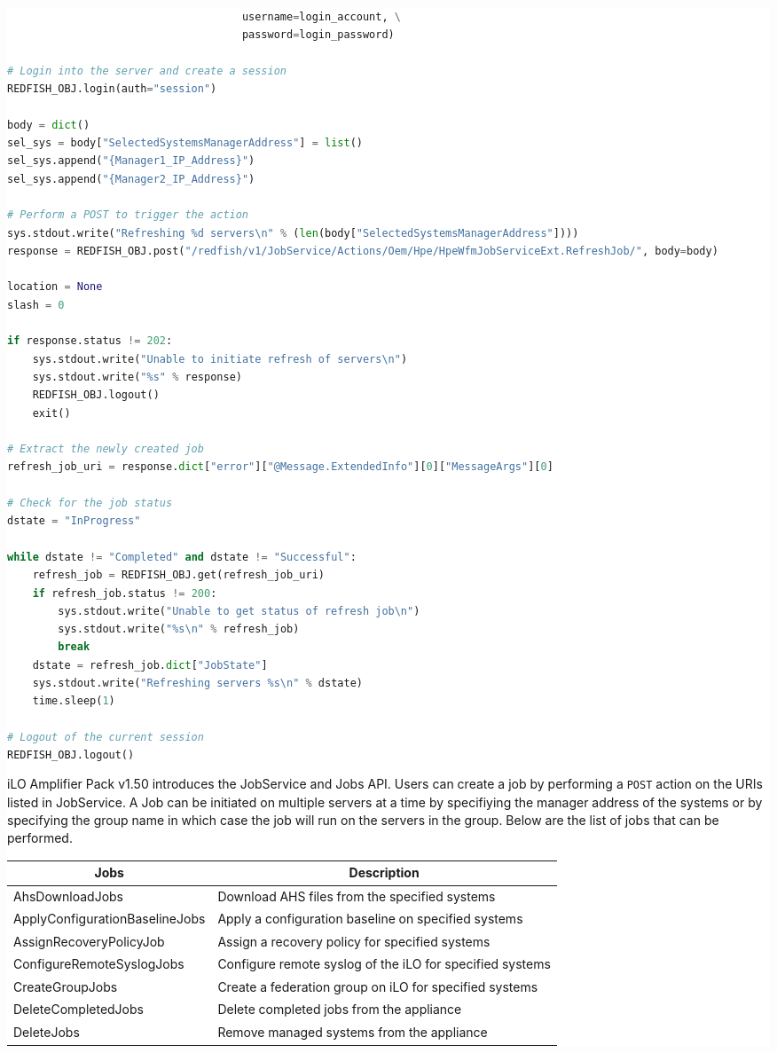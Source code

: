 ```python
                                     username=login_account, \
                                     password=login_password)

# Login into the server and create a session
REDFISH_OBJ.login(auth="session")

body = dict()
sel_sys = body["SelectedSystemsManagerAddress"] = list()
sel_sys.append("{Manager1_IP_Address}")
sel_sys.append("{Manager2_IP_Address}")

# Perform a POST to trigger the action
sys.stdout.write("Refreshing %d servers\n" % (len(body["SelectedSystemsManagerAddress"])))
response = REDFISH_OBJ.post("/redfish/v1/JobService/Actions/Oem/Hpe/HpeWfmJobServiceExt.RefreshJob/", body=body)

location = None
slash = 0

if response.status != 202:
    sys.stdout.write("Unable to initiate refresh of servers\n")
    sys.stdout.write("%s" % response)
    REDFISH_OBJ.logout()
    exit()

# Extract the newly created job
refresh_job_uri = response.dict["error"]["@Message.ExtendedInfo"][0]["MessageArgs"][0]

# Check for the job status
dstate = "InProgress"

while dstate != "Completed" and dstate != "Successful":
    refresh_job = REDFISH_OBJ.get(refresh_job_uri)
    if refresh_job.status != 200:
        sys.stdout.write("Unable to get status of refresh job\n")
        sys.stdout.write("%s\n" % refresh_job)
        break
    dstate = refresh_job.dict["JobState"]
    sys.stdout.write("Refreshing servers %s\n" % dstate)
    time.sleep(1)
 
# Logout of the current session
REDFISH_OBJ.logout()
```

iLO Amplifier Pack v1.50 introduces the JobService and Jobs API. Users can create a job by performing a `POST` action on the URIs listed in JobService. A Job can be initiated on multiple servers at a time by specifiying the manager address of the systems or by specifying the group name in which case the job will run on the servers in the group. Below are the list of jobs that can be performed.

| Jobs | Description |
|------|-------------|
|AhsDownloadJobs|Download AHS files from the specified systems|
|ApplyConfigurationBaselineJobs|Apply a configuration baseline on specified systems|
|AssignRecoveryPolicyJob|Assign a recovery policy for specified systems|
|ConfigureRemoteSyslogJobs|Configure remote syslog of the iLO for specified systems|
|CreateGroupJobs|Create a federation group on iLO for specified systems|
|DeleteCompletedJobs|Delete completed jobs from the appliance|
|DeleteJobs|Remove managed systems from the appliance|
